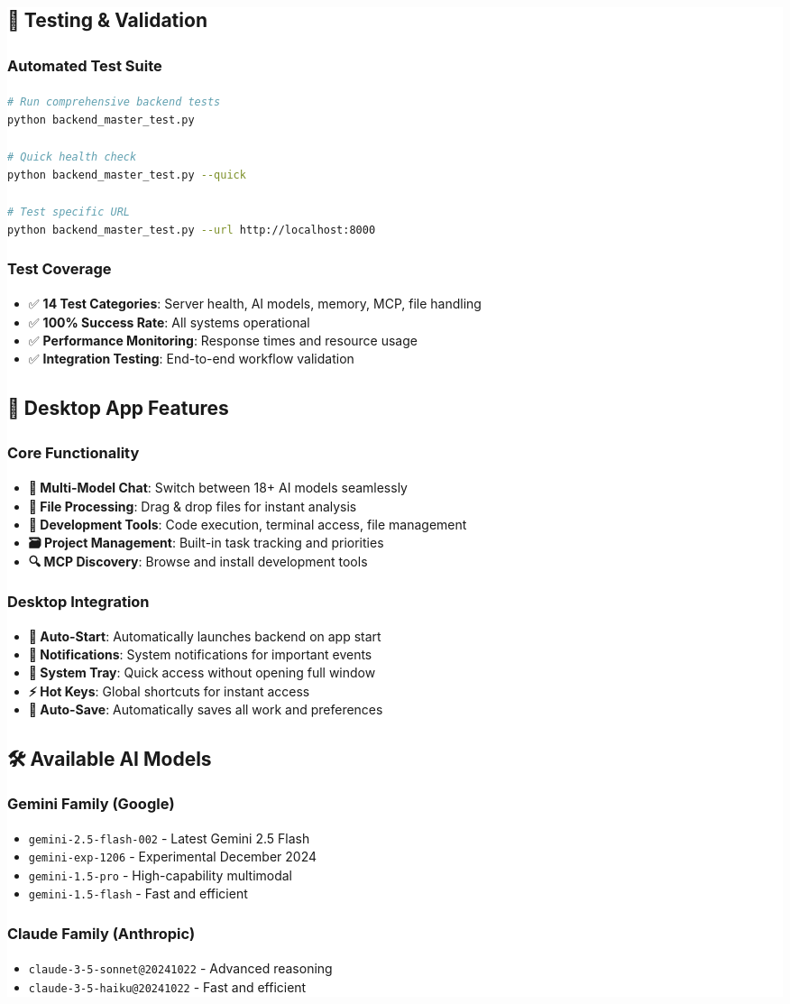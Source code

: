## 🧪 Testing & Validation

### Automated Test Suite
```bash
# Run comprehensive backend tests
python backend_master_test.py

# Quick health check
python backend_master_test.py --quick

# Test specific URL
python backend_master_test.py --url http://localhost:8000
```

### Test Coverage
- ✅ **14 Test Categories**: Server health, AI models, memory, MCP, file handling
- ✅ **100% Success Rate**: All systems operational
- ✅ **Performance Monitoring**: Response times and resource usage
- ✅ **Integration Testing**: End-to-end workflow validation

## 📱 Desktop App Features

### Core Functionality
- **🤖 Multi-Model Chat**: Switch between 18+ AI models seamlessly
- **📁 File Processing**: Drag & drop files for instant analysis
- **🔧 Development Tools**: Code execution, terminal access, file management
- **🗃️ Project Management**: Built-in task tracking and priorities
- **🔍 MCP Discovery**: Browse and install development tools

### Desktop Integration
- **🚀 Auto-Start**: Automatically launches backend on app start
- **🔔 Notifications**: System notifications for important events
- **📌 System Tray**: Quick access without opening full window
- **⚡ Hot Keys**: Global shortcuts for instant access
- **💾 Auto-Save**: Automatically saves all work and preferences

## 🛠️ Available AI Models

### Gemini Family (Google)
- `gemini-2.5-flash-002` - Latest Gemini 2.5 Flash
- `gemini-exp-1206` - Experimental December 2024
- `gemini-1.5-pro` - High-capability multimodal
- `gemini-1.5-flash` - Fast and efficient

### Claude Family (Anthropic)
- `claude-3-5-sonnet@20241022` - Advanced reasoning
- `claude-3-5-haiku@20241022` - Fast and efficient
